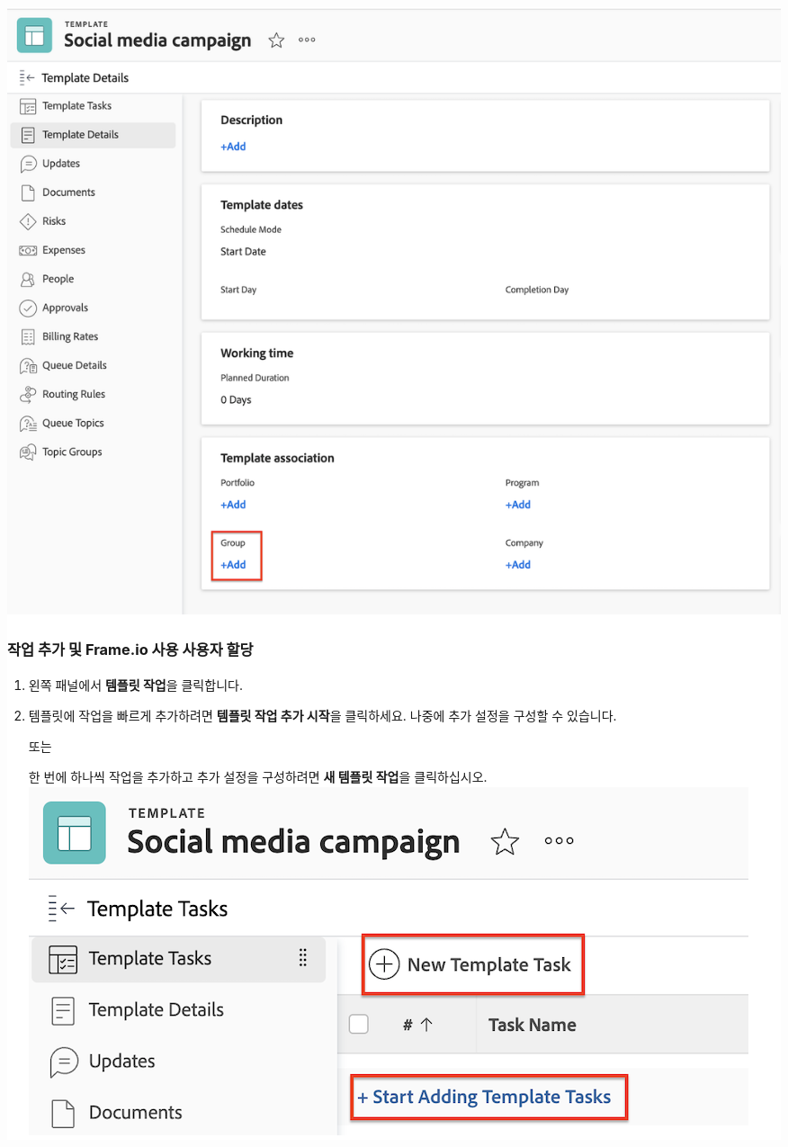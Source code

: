![템플릿 그룹](assets/template-group.png)

### 작업 추가 및 Frame.io 사용 사용자 할당

1. 왼쪽 패널에서 **템플릿 작업**&#x200B;을 클릭합니다.
1. 템플릿에 작업을 빠르게 추가하려면 **템플릿 작업 추가 시작**&#x200B;을 클릭하세요. 나중에 추가 설정을 구성할 수 있습니다.

   또는

   한 번에 하나씩 작업을 추가하고 추가 설정을 구성하려면 **새 템플릿 작업**&#x200B;을 클릭하십시오.
   ![템플릿에 작업 추가](assets/add-tasks-to-template.png)